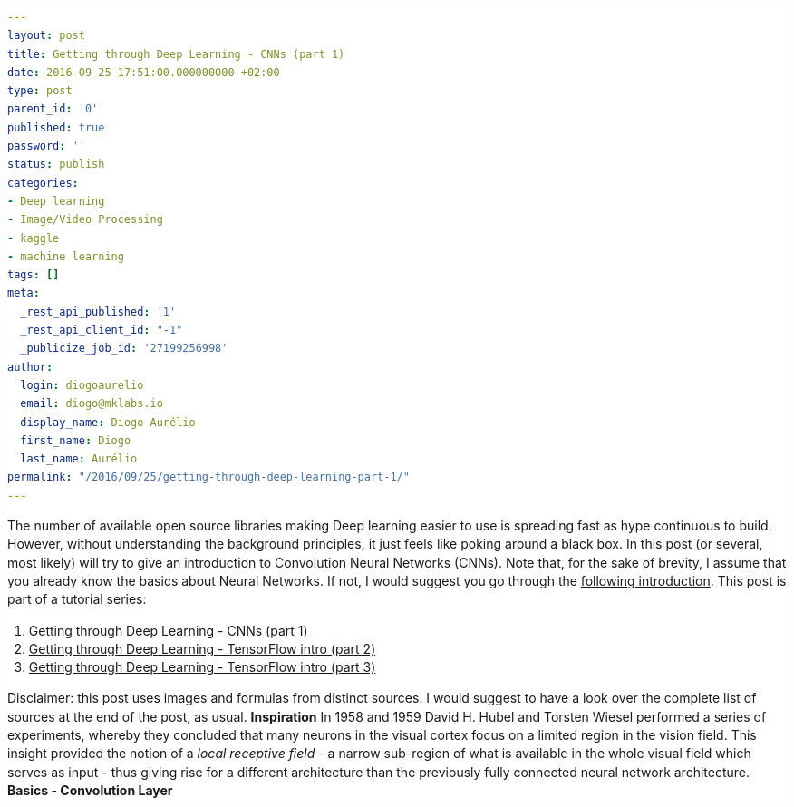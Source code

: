 ```yaml
---
layout: post
title: Getting through Deep Learning - CNNs (part 1)
date: 2016-09-25 17:51:00.000000000 +02:00
type: post
parent_id: '0'
published: true
password: ''
status: publish
categories:
- Deep learning
- Image/Video Processing
- kaggle
- machine learning
tags: []
meta:
  _rest_api_published: '1'
  _rest_api_client_id: "-1"
  _publicize_job_id: '27199256998'
author:
  login: diogoaurelio
  email: diogo@mklabs.io
  display_name: Diogo Aurélio
  first_name: Diogo
  last_name: Aurélio
permalink: "/2016/09/25/getting-through-deep-learning-part-1/"
---
```

The number of available open source libraries making Deep learning easier to use is spreading fast as hype continuous to build. However, without understanding the background principles, it just feels like poking around a black box.
In this post (or several, most likely) will try to give an introduction to Convolution Neural Networks (CNNs). Note that, for the sake of brevity, I assume that you already know the basics about Neural Networks. If not, I would suggest you go through the <a href="https://www.analyticsvidhya.com/blog/2016/08/evolution-core-concepts-deep-learning-neural-networks/" target="_blank" rel="noopener noreferrer">following introduction</a>.
This post is part of a tutorial series:
<ol>
<li><a href="https://datacenternotes.wordpress.com/2016/09/25/getting-through-deep-learning-part-1/" target="_blank" rel="noopener noreferrer">Getting through Deep Learning - CNNs (part 1)</a></li>
<li><a href="https://datacenternotes.wordpress.com/2017/05/09/getting-through-deep-learning-tensorflow-intro-part-2/" target="_blank" rel="noopener noreferrer">Getting through Deep Learning - TensorFlow intro (part 2)</a></li>
<li><a href="https://datacenternotes.wordpress.com/2017/05/31/getting-through-deep-learning-tensorflow-intro-part-3/" target="_blank" rel="noopener noreferrer">Getting through Deep Learning - TensorFlow intro (part 3)</a></li>
</ol>
Disclaimer: this post uses images and formulas from distinct sources. I would suggest to have a look over the complete list of sources at the end of the post, as usual.
<strong>Inspiration</strong>
In 1958 and 1959 David H. Hubel and Torsten Wiesel performed a series of experiments, whereby they concluded that many neurons in the visual cortex focus on a limited region in the vision field.
This insight provided the notion of a <em>local receptive field</em> - a narrow sub-region of what is available in the whole visual field which serves as input - thus giving rise for a different architecture than the previously fully connected neural network architecture.
<strong>Basics - Convolution Layer</strong>